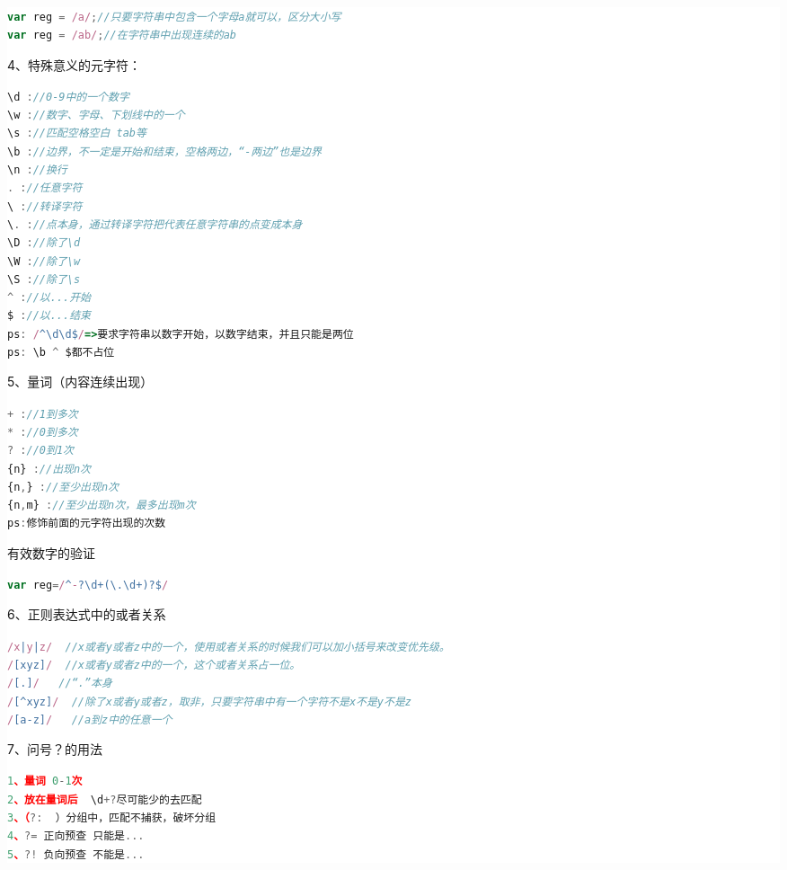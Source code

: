 ```js
var reg = /a/;//只要字符串中包含一个字母a就可以，区分大小写
var reg = /ab/;//在字符串中出现连续的ab
```
4、特殊意义的元字符：

```js
\d ://0-9中的一个数字
\w ://数字、字母、下划线中的一个
\s ://匹配空格空白 tab等
\b ://边界，不一定是开始和结束，空格两边，“-两边”也是边界
\n ://换行
. ://任意字符
\ ://转译字符
\. ://点本身，通过转译字符把代表任意字符串的点变成本身
\D ://除了\d
\W ://除了\w
\S ://除了\s
^ ://以...开始
$ ://以...结束
ps: /^\d\d$/=>要求字符串以数字开始，以数字结束，并且只能是两位
ps: \b ^ $都不占位
```
5、量词（内容连续出现）

```js
+ ://1到多次
* ://0到多次
? ://0到1次
{n} ://出现n次
{n,} ://至少出现n次
{n,m} ://至少出现n次，最多出现m次
ps:修饰前面的元字符出现的次数
```
有效数字的验证

```js
var reg=/^-?\d+(\.\d+)?$/
```

6、正则表达式中的或者关系

```js
/x|y|z/  //x或者y或者z中的一个，使用或者关系的时候我们可以加小括号来改变优先级。
/[xyz]/  //x或者y或者z中的一个，这个或者关系占一位。
/[.]/   //“.”本身
/[^xyz]/  //除了x或者y或者z，取非，只要字符串中有一个字符不是x不是y不是z
/[a-z]/   //a到z中的任意一个

```
7、问号？的用法

```js
1、量词 0-1次
2、放在量词后  \d+?尽可能少的去匹配
3、（?:  ）分组中，匹配不捕获，破坏分组
4、?= 正向预查 只能是...
5、?! 负向预查 不能是...
```
